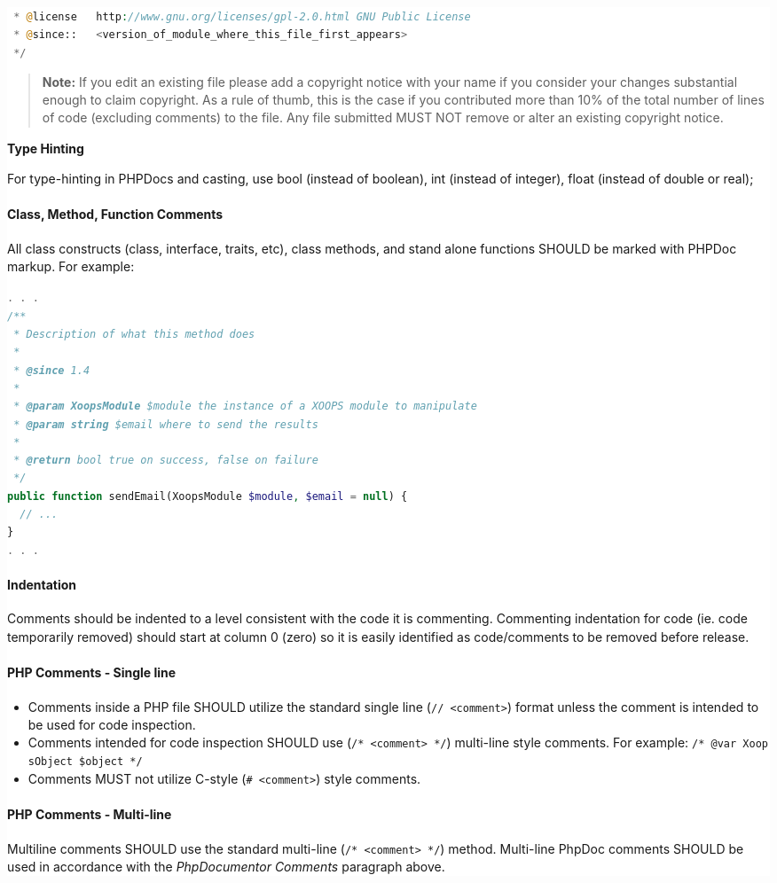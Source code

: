 ```php
 * @license   http://www.gnu.org/licenses/gpl-2.0.html GNU Public License
 * @since::   <version_of_module_where_this_file_first_appears>
 */
```

> **Note:** If you edit an existing file please add a copyright notice with your name if you consider your changes substantial enough to claim copyright. As a rule of thumb, this is the case if you contributed more than 10% of the total number of lines of code \(excluding comments\) to the file. Any file submitted MUST NOT remove or alter an existing copyright notice.

**Type Hinting**

For type-hinting in PHPDocs and casting, use bool \(instead of boolean\), int \(instead of integer\), float \(instead of double or real\);

#### Class, Method, Function Comments

All class constructs \(class, interface, traits, etc\), class methods, and stand alone functions SHOULD be marked with PHPDoc markup. For example:

```php
. . .
/**
 * Description of what this method does
 * 
 * @since 1.4
 *
 * @param XoopsModule $module the instance of a XOOPS module to manipulate
 * @param string $email where to send the results
 *
 * @return bool true on success, false on failure
 */
public function sendEmail(XoopsModule $module, $email = null) {
  // ...
}
. . .
```

#### Indentation

Comments should be indented to a level consistent with the code it is commenting. Commenting indentation for code \(ie. code temporarily removed\) should start at column 0 \(zero\) so it is easily identified as code/comments to be removed before release.

#### PHP Comments - Single line

* Comments inside a PHP file SHOULD utilize the standard single line \(`// <comment>`\) format unless the comment is intended to be used for code inspection.
* Comments intended for code inspection SHOULD use \(`/* <comment> */`\) multi-line style comments. For example: `/* @var XoopsObject $object */`
* Comments MUST not utilize C-style \(`# <comment>`\) style comments.

#### PHP Comments - Multi-line

Multiline comments SHOULD use the standard multi-line \(`/* <comment> */`\) method. Multi-line PhpDoc comments SHOULD be used in accordance with the _PhpDocumentor Comments_ paragraph above.
